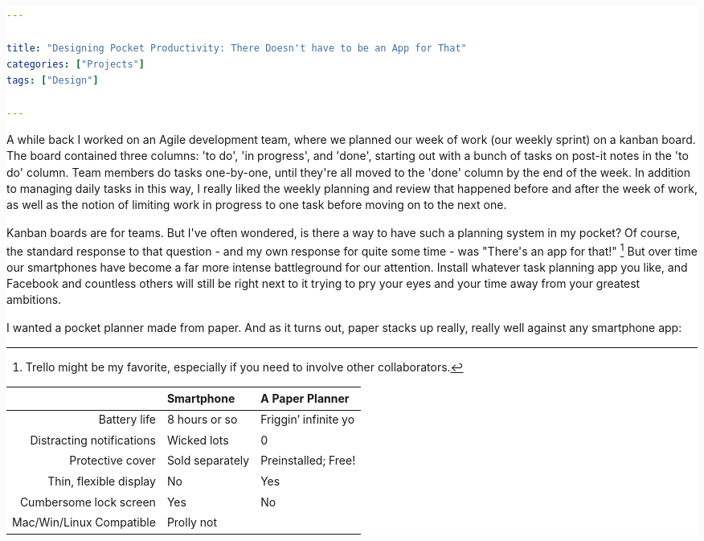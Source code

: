 ```yaml
--- 

title: "Designing Pocket Productivity: There Doesn't have to be an App for That"
categories: ["Projects"]
tags: ["Design"]

---
```


A while back I worked on an Agile development team, where we planned our week of work (our weekly sprint) on a kanban board. The board contained three columns: 'to do', 'in progress', and 'done', starting out with a bunch of tasks on post-it notes in the 'to do' column. Team members do tasks one-by-one, until they're all moved to the 'done' column by the end of the week. In addition to managing daily tasks in this way, I really liked the weekly planning and review that happened before and after the week of work, as well as the notion of limiting work in progress to one task before moving on to the next one.

Kanban boards are for teams. But I've often wondered, is there a way to have such a planning system in my pocket? Of course, the standard response to that question - and my own response for quite some time - was "There's an app for that!" [^1] But over time our smartphones have become a far more intense battleground for our attention. Install whatever task planning app you like, and Facebook and countless others will still be right next to it trying to pry your eyes and your time away from your greatest ambitions. 


I wanted a pocket planner made from paper. And as it turns out, paper stacks up really, really well against any smartphone app:

<table class="table table-striped table-bordered">
<thead>
<tr>
<th style="text-align:right"></th>
<th style="text-align:left">Smartphone</th>
<th style="text-align:left">A Paper Planner</th>
</tr>
</thead>
<tbody>
<tr>
<td style="text-align:right">Battery life</td>
<td style="text-align:left">8 hours or so</td>
<td style="text-align:left">Friggin’ infinite yo</td>
</tr>
<tr>
<td style="text-align:right">Distracting notifications</td>
<td style="text-align:left">Wicked lots</td>
<td style="text-align:left">0</td>
</tr>
<tr>
<td style="text-align:right">Protective cover</td>
<td style="text-align:left">Sold separately</td>
<td style="text-align:left">Preinstalled; Free!</td>
</tr>
<tr>
<td style="text-align:right">Thin, flexible display</td>
<td style="text-align:left">No</td>
<td style="text-align:left">Yes</td>
</tr>
<tr>
<td style="text-align:right">Cumbersome lock screen</td>
<td style="text-align:left">Yes</td>
<td style="text-align:left">No</td>
</tr>
<tr>
<td style="text-align:right">Mac/Win/Linux Compatible</td>
<td style="text-align:left">Prolly not</td>

[^1]: Trello might be my favorite, especially if you need to involve other collaborators.
[^2]: Yes, I considered Bullet Journal, but to be frank I sort of zoned out during that long "how to" video. It obviously works for a lot of people, but regrettably, I'm not one of those people. 
[^3]: Over time, I've found that it's far easier (and indeed, far more accurate) to describe myself to people using verbs instead of using nouns. 
[^4]: The Japanese date input in the top right is just something that I kind like as a perpetual student of the language and as a resident here in Japan.